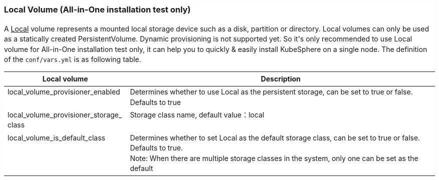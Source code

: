 ### Local Volume (All-in-One installation test only)

A [Local](https://kubernetes.io/docs/concepts/storage/volumes/#local) volume represents a mounted local storage device such as a disk, partition or directory. Local volumes can only be used as a statically created PersistentVolume. Dynamic provisioning is not supported yet. So it's only recommended to use Local volume for All-in-One installation test only, it can help you to quickly & easily install KubeSphere on a single node. The definition of the `conf/vars.yml` is as following table. 

| **Local volume** | **Description** |
| --- | --- |
| local\_volume\_provisioner\_enabled | Determines whether to use Local as the persistent storage, can be set to true or false. Defaults to true |
| local\_volume\_provisioner\_storage\_class | Storage class name, default value：local |
| local\_volume\_is\_default\_class | Determines whether to set Local as the default storage class, can be set to true or false. Defaults to true. <br/> Note: When there are multiple storage classes in the system, only one can be set as the default |

